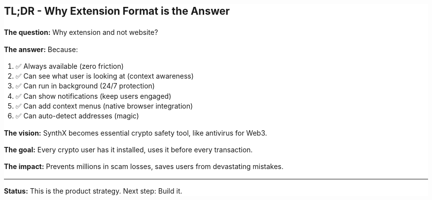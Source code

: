 
## TL;DR - Why Extension Format is the Answer

**The question:** Why extension and not website?

**The answer:** Because:
1. ✅ Always available (zero friction)
2. ✅ Can see what user is looking at (context awareness)
3. ✅ Can run in background (24/7 protection)
4. ✅ Can show notifications (keep users engaged)
5. ✅ Can add context menus (native browser integration)
6. ✅ Can auto-detect addresses (magic)

**The vision:** SynthX becomes essential crypto safety tool, like antivirus for Web3.

**The goal:** Every crypto user has it installed, uses it before every transaction.

**The impact:** Prevents millions in scam losses, saves users from devastating mistakes.

---

**Status:** This is the product strategy. Next step: Build it.
